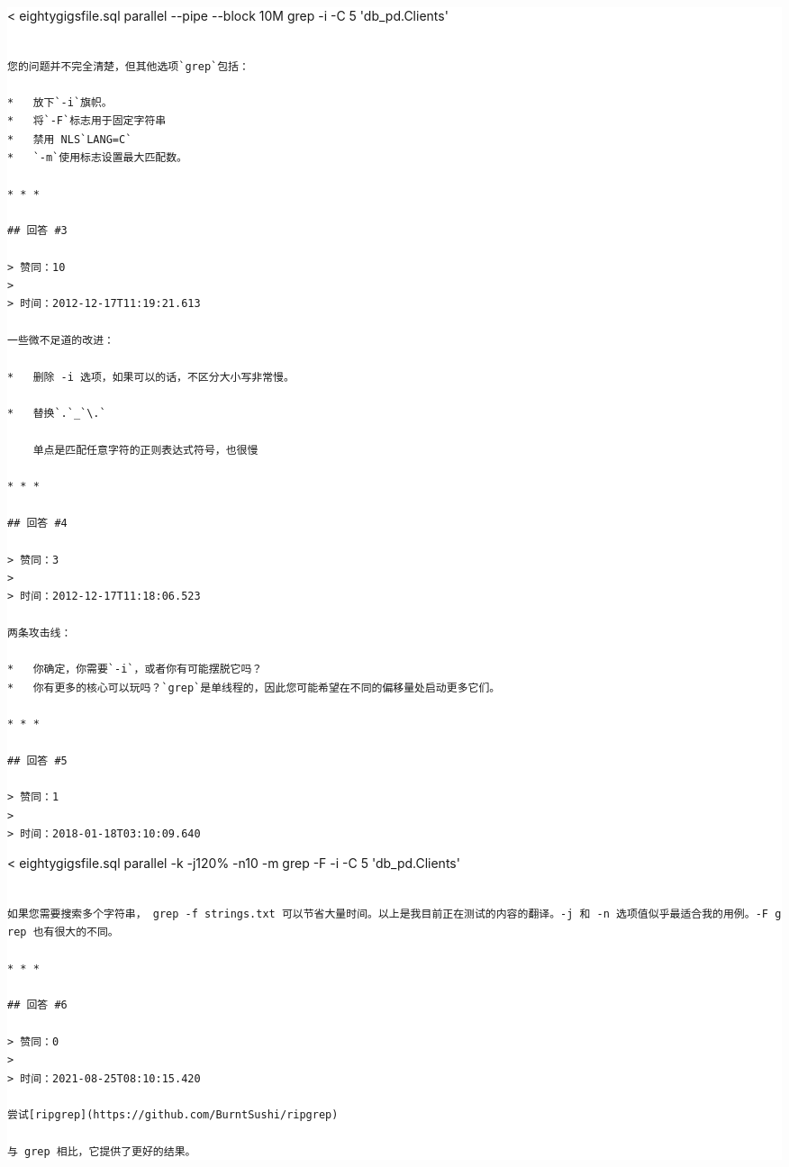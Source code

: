 < eightygigsfile.sql parallel --pipe --block 10M grep -i -C 5 'db_pd.Clients' 
```

您的问题并不完全清楚，但其他选项`grep`包括：

*   放下`-i`旗帜。
*   将`-F`标志用于固定字符串
*   禁用 NLS`LANG=C`
*   `-m`使用标志设置最大匹配数。

* * *

## 回答 #3

> 赞同：10
> 
> 时间：2012-12-17T11:19:21.613

一些微不足道的改进：

*   删除 -i 选项，如果可以的话，不区分大小写非常慢。

*   替换`.`_`\.`

    单点是匹配任意字符的正则表达式符号，也很慢

* * *

## 回答 #4

> 赞同：3
> 
> 时间：2012-12-17T11:18:06.523

两条攻击线：

*   你确定，你需要`-i`，或者你有可能摆脱它吗？
*   你有更多的核心可以玩吗？`grep`是单线程的，因此您可能希望在不同的偏移量处启动更多它们。

* * *

## 回答 #5

> 赞同：1
> 
> 时间：2018-01-18T03:10:09.640

```
< eightygigsfile.sql parallel -k -j120% -n10 -m grep -F -i -C 5 'db_pd.Clients' 
```

如果您需要搜索多个字符串， grep -f strings.txt 可以节省大量时间。以上是我目前正在测试的内容的翻译。-j 和 -n 选项值似乎最适合我的用例。-F grep 也有很大的不同。

* * *

## 回答 #6

> 赞同：0
> 
> 时间：2021-08-25T08:10:15.420

尝试[ripgrep](https://github.com/BurntSushi/ripgrep)

与 grep 相比，它提供了更好的结果。
```